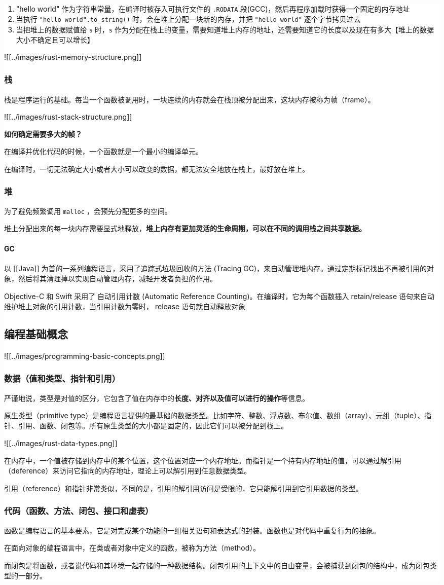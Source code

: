 1. "hello world" 作为字符串常量，在编译时被存入可执行文件的 `.RODATA` 段(GCC)，然后再程序加载时获得一个固定的内存地址
2. 当执行 `"hello world".to_string()` 时，会在堆上分配一块新的内存，并把 `"hello world"` 逐个字节拷贝过去
3. 当把堆上的数据赋值给 `s` 时，`s` 作为分配在栈上的变量，需要知道堆上内存的地址，还需要知道它的长度以及现在有多大【堆上的数据大小不确定且可以增长】

![[../images/rust-memory-structure.png]]

### 栈

栈是程序运行的基础。每当一个函数被调用时，一块连续的内存就会在栈顶被分配出来，这块内存被称为帧（frame）。

![[../images/rust-stack-structure.png]]

**如何确定需要多大的帧？**

在编译并优化代码的时候，一个函数就是一个最小的编译单元。

在编译时，一切无法确定大小或者大小可以改变的数据，都无法安全地放在栈上，最好放在堆上。

### 堆

为了避免频繁调用 `malloc` ，会预先分配更多的空间。

堆上分配出来的每一块内存需要显式地释放，**堆上内存有更加灵活的生命周期，可以在不同的调用栈之间共享数据。**

#### GC

以 [[Java]] 为首的一系列编程语言，采用了追踪式垃圾回收的方法 (Tracing GC)，来自动管理堆内存。通过定期标记找出不再被引用的对象，然后将其清理掉以实现自动管理内存，减轻开发者负担的作用。

Objective-C 和 Swift 采用了 自动引用计数 (Automatic Reference Counting)。在编译时，它为每个函数插入 retain/release 语句来自动维护堆上对象的引用计数，当引用计数为零时， release 语句就自动释放对象

## 编程基础概念

![[../images/programming-basic-concepts.png]]

### 数据（值和类型、指针和引用）

严谨地说，类型是对值的区分，它包含了值在内存中的**长度、对齐以及值可以进行的操作**等信息。

原生类型（primitive type）是编程语言提供的最基础的数据类型。比如字符、整数、浮点数、布尔值、数组（array）、元组（tuple）、指针、引用、函数、闭包等。所有原生类型的大小都是固定的，因此它们可以被分配到栈上。

![[../images/rust-data-types.png]]

在内存中，一个值被存储到内存中的某个位置，这个位置对应一个内存地址。而指针是一个持有内存地址的值，可以通过解引用（deference）来访问它指向的内存地址，理论上可以解引用到任意数据类型。

引用（reference）和指针非常类似，不同的是，引用的解引用访问是受限的，它只能解引用到它引用数据的类型。

### 代码（函数、方法、闭包、接口和虚表）

函数是编程语言的基本要素，它是对完成某个功能的一组相关语句和表达式的封装。函数也是对代码中重复行为的抽象。

在面向对象的编程语言中，在类或者对象中定义的函数，被称为方法（method）。

而闭包是将函数，或者说代码和其环境一起存储的一种数据结构。闭包引用的上下文中的自由变量，会被捕获到闭包的结构中，成为闭包类型的一部分。
